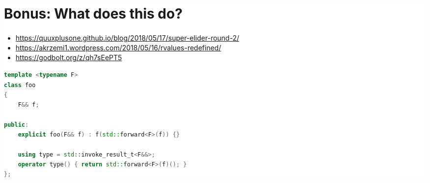 
# Bonus: What does this do?

- https://quuxplusone.github.io/blog/2018/05/17/super-elider-round-2/
- https://akrzemi1.wordpress.com/2018/05/16/rvalues-redefined/
- https://godbolt.org/z/qh7sEePT5

```c++
template <typename F>
class foo
{
    F&& f;

public:
    explicit foo(F&& f) : f(std::forward<F>(f)) {}

    using type = std::invoke_result_t<F&&>;
    operator type() { return std::forward<F>(f)(); }
};
```
